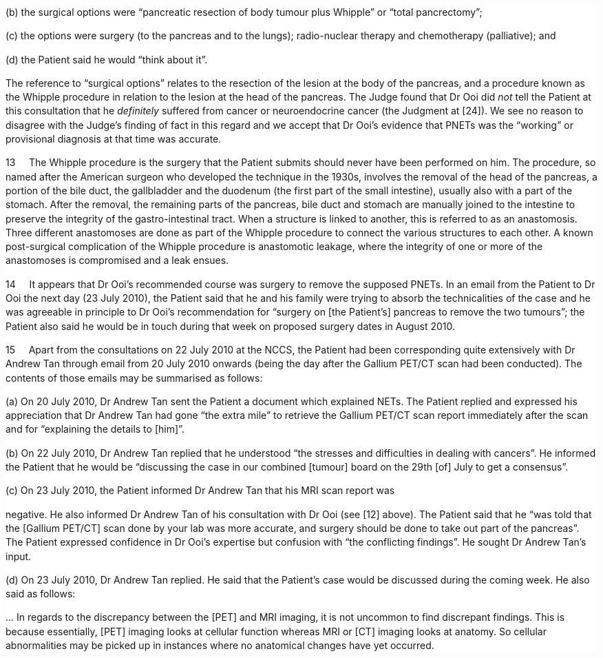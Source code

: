  (b) the surgical options were “pancreatic resection of body tumour plus Whipple” or “total pancrectomy”; 

 (c) the options were surgery (to the pancreas and to the lungs); radio-nuclear therapy and chemotherapy (palliative); and 

 (d) the Patient said he would “think about it”. 

The reference to “surgical options” relates to the resection of the lesion at the body of the pancreas, and a procedure known as the Whipple procedure in relation to the lesion at the head of the pancreas. The Judge found that Dr Ooi did _not_ tell the Patient at this consultation that he _definitely_ suffered from cancer or neuroendocrine cancer (the Judgment at [24]). We see no reason to disagree with the Judge’s finding of fact in this regard and we accept that Dr Ooi’s evidence that PNETs was the “working” or provisional diagnosis at that time was accurate. 

13     The Whipple procedure is the surgery that the Patient submits should never have been performed on him. The procedure, so named after the American surgeon who developed the technique in the 1930s, involves the removal of the head of the pancreas, a portion of the bile duct, the gallbladder and the duodenum (the first part of the small intestine), usually also with a part of the stomach. After the removal, the remaining parts of the pancreas, bile duct and stomach are manually joined to the intestine to preserve the integrity of the gastro-intestinal tract. When a structure is linked to another, this is referred to as an anastomosis. Three different anastomoses are done as part of the Whipple procedure to connect the various structures to each other. A known post-surgical complication of the Whipple procedure is anastomotic leakage, where the integrity of one or more of the anastomoses is compromised and a leak ensues. 

14     It appears that Dr Ooi’s recommended course was surgery to remove the supposed PNETs. In an email from the Patient to Dr Ooi the next day (23 July 2010), the Patient said that he and his family were trying to absorb the technicalities of the case and he was agreeable in principle to Dr Ooi’s recommendation for “surgery on [the Patient’s] pancreas to remove the two tumours”; the Patient also said he would be in touch during that week on proposed surgery dates in August 2010. 

15     Apart from the consultations on 22 July 2010 at the NCCS, the Patient had been corresponding quite extensively with Dr Andrew Tan through email from 20 July 2010 onwards (being the day after the Gallium PET/CT scan had been conducted). The contents of those emails may be summarised as follows: 

 (a) On 20 July 2010, Dr Andrew Tan sent the Patient a document which explained NETs. The Patient replied and expressed his appreciation that Dr Andrew Tan had gone “the extra mile” to retrieve the Gallium PET/CT scan report immediately after the scan and for “explaining the details to [him]”. 

 (b) On 22 July 2010, Dr Andrew Tan replied that he understood “the stresses and difficulties in dealing with cancers”. He informed the Patient that he would be “discussing the case in our combined [tumour] board on the 29th [of] July to get a consensus”. 

 (c) On 23 July 2010, the Patient informed Dr Andrew Tan that his MRI scan report was 


 negative. He also informed Dr Andrew Tan of his consultation with Dr Ooi (see [12] above). The Patient said that he “was told that the [Gallium PET/CT] scan done by your lab was more accurate, and surgery should be done to take out part of the pancreas”. The Patient expressed confidence in Dr Ooi’s expertise but confusion with “the conflicting findings”. He sought Dr Andrew Tan’s input. 

 (d) On 23 July 2010, Dr Andrew Tan replied. He said that the Patient’s case would be discussed during the coming week. He also said as follows: 

 ... In regards to the discrepancy between the [PET] and MRI imaging, it is not uncommon to find discrepant findings. This is because essentially, [PET] imaging looks at cellular function whereas MRI or [CT] imaging looks at anatomy. So cellular abnormalities may be picked up in instances where no anatomical changes have yet occurred. 
